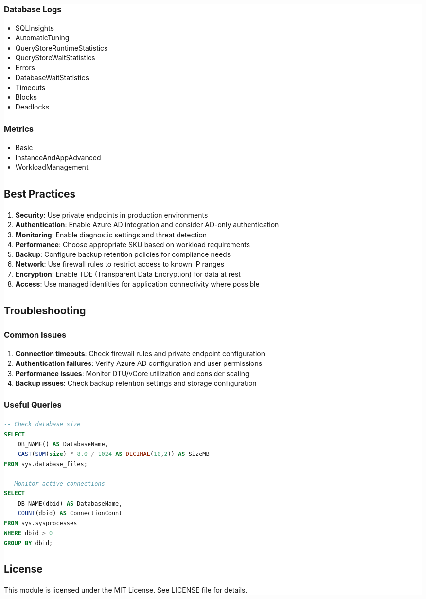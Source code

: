 ### Database Logs  
- SQLInsights
- AutomaticTuning
- QueryStoreRuntimeStatistics
- QueryStoreWaitStatistics
- Errors
- DatabaseWaitStatistics
- Timeouts
- Blocks
- Deadlocks

### Metrics
- Basic
- InstanceAndAppAdvanced  
- WorkloadManagement

## Best Practices

1. **Security**: Use private endpoints in production environments
2. **Authentication**: Enable Azure AD integration and consider AD-only authentication
3. **Monitoring**: Enable diagnostic settings and threat detection
4. **Performance**: Choose appropriate SKU based on workload requirements
5. **Backup**: Configure backup retention policies for compliance needs
6. **Network**: Use firewall rules to restrict access to known IP ranges
7. **Encryption**: Enable TDE (Transparent Data Encryption) for data at rest
8. **Access**: Use managed identities for application connectivity where possible

## Troubleshooting

### Common Issues

1. **Connection timeouts**: Check firewall rules and private endpoint configuration
2. **Authentication failures**: Verify Azure AD configuration and user permissions  
3. **Performance issues**: Monitor DTU/vCore utilization and consider scaling
4. **Backup issues**: Check backup retention settings and storage configuration

### Useful Queries

```sql
-- Check database size
SELECT 
    DB_NAME() AS DatabaseName,
    CAST(SUM(size) * 8.0 / 1024 AS DECIMAL(10,2)) AS SizeMB
FROM sys.database_files;

-- Monitor active connections
SELECT 
    DB_NAME(dbid) AS DatabaseName,
    COUNT(dbid) AS ConnectionCount
FROM sys.sysprocesses
WHERE dbid > 0
GROUP BY dbid;
```

## License

This module is licensed under the MIT License. See LICENSE file for details.